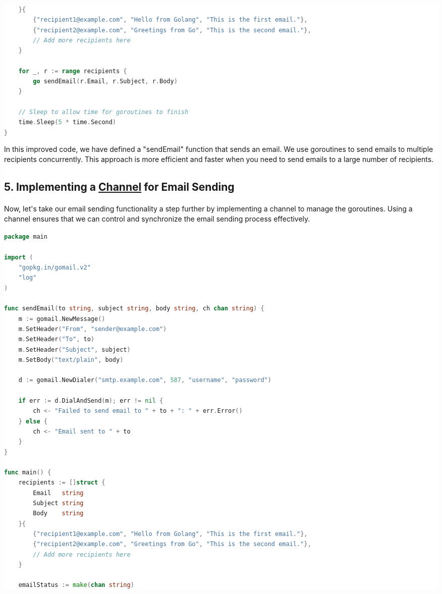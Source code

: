 ```go
    }{
        {"recipient1@example.com", "Hello from Golang", "This is the first email."},
        {"recipient2@example.com", "Greetings from Go", "This is the second email."},
        // Add more recipients here
    }

    for _, r := range recipients {
        go sendEmail(r.Email, r.Subject, r.Body)
    }

    // Sleep to allow time for goroutines to finish
    time.Sleep(5 * time.Second)
}
```

In this improved code, we have defined a "sendEmail" function that sends an email. We use goroutines to send emails to multiple recipients concurrently. This approach is more efficient and faster when you need to send emails to a large number of recipients.

## 5. Implementing a [Channel](https://golang.withcodeexample.com/blog/go-concurrency-channels-select-patterns/) for Email Sending

Now, let's take our email sending functionality a step further by implementing a channel to manage the goroutines. Using a channel ensures that we can control and synchronize the email sending process effectively.

```go
package main

import (
    "gopkg.in/gomail.v2"
    "log"
)

func sendEmail(to string, subject string, body string, ch chan string) {
    m := gomail.NewMessage()
    m.SetHeader("From", "sender@example.com")
    m.SetHeader("To", to)
    m.SetHeader("Subject", subject)
    m.SetBody("text/plain", body)

    d := gomail.NewDialer("smtp.example.com", 587, "username", "password")

    if err := d.DialAndSend(m); err != nil {
        ch <- "Failed to send email to " + to + ": " + err.Error()
    } else {
        ch <- "Email sent to " + to
    }
}

func main() {
    recipients := []struct {
        Email   string
        Subject string
        Body    string
    }{
        {"recipient1@example.com", "Hello from Golang", "This is the first email."},
        {"recipient2@example.com", "Greetings from Go", "This is the second email."},
        // Add more recipients here
    }

    emailStatus := make(chan string)

```